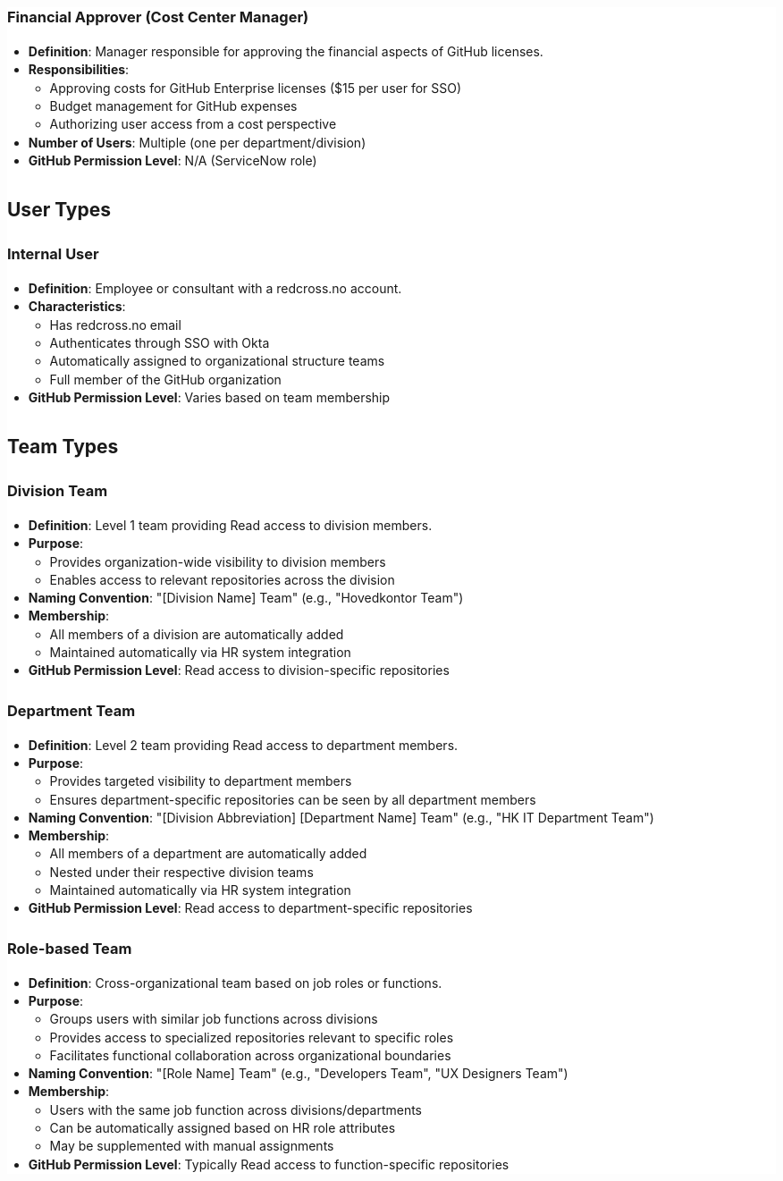 ### Financial Approver (Cost Center Manager)
- **Definition**: Manager responsible for approving the financial aspects of GitHub licenses.
- **Responsibilities**:
  - Approving costs for GitHub Enterprise licenses ($15 per user for SSO)
  - Budget management for GitHub expenses
  - Authorizing user access from a cost perspective
- **Number of Users**: Multiple (one per department/division)
- **GitHub Permission Level**: N/A (ServiceNow role)

## User Types

### Internal User
- **Definition**: Employee or consultant with a redcross.no account.
- **Characteristics**:
  - Has redcross.no email
  - Authenticates through SSO with Okta
  - Automatically assigned to organizational structure teams
  - Full member of the GitHub organization
- **GitHub Permission Level**: Varies based on team membership

## Team Types

### Division Team
- **Definition**: Level 1 team providing Read access to division members.
- **Purpose**:
  - Provides organization-wide visibility to division members
  - Enables access to relevant repositories across the division
- **Naming Convention**: "[Division Name] Team" (e.g., "Hovedkontor Team")
- **Membership**:
  - All members of a division are automatically added
  - Maintained automatically via HR system integration
- **GitHub Permission Level**: Read access to division-specific repositories

### Department Team
- **Definition**: Level 2 team providing Read access to department members.
- **Purpose**:
  - Provides targeted visibility to department members
  - Ensures department-specific repositories can be seen by all department members
- **Naming Convention**: "[Division Abbreviation] [Department Name] Team" (e.g., "HK IT Department Team")
- **Membership**:
  - All members of a department are automatically added
  - Nested under their respective division teams
  - Maintained automatically via HR system integration
- **GitHub Permission Level**: Read access to department-specific repositories

### Role-based Team
- **Definition**: Cross-organizational team based on job roles or functions.
- **Purpose**:
  - Groups users with similar job functions across divisions
  - Provides access to specialized repositories relevant to specific roles
  - Facilitates functional collaboration across organizational boundaries
- **Naming Convention**: "[Role Name] Team" (e.g., "Developers Team", "UX Designers Team")
- **Membership**:
  - Users with the same job function across divisions/departments
  - Can be automatically assigned based on HR role attributes
  - May be supplemented with manual assignments
- **GitHub Permission Level**: Typically Read access to function-specific repositories
